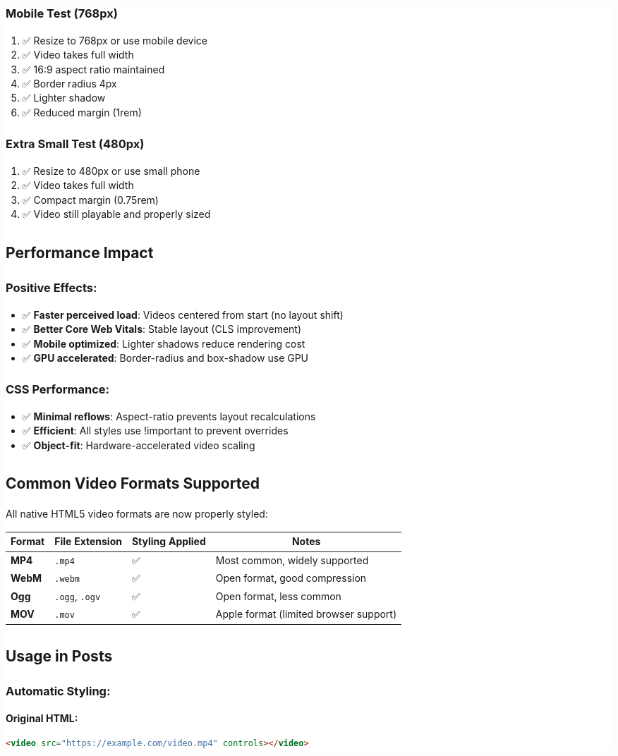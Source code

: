 ### Mobile Test (768px)
1. ✅ Resize to 768px or use mobile device
2. ✅ Video takes full width
3. ✅ 16:9 aspect ratio maintained
4. ✅ Border radius 4px
5. ✅ Lighter shadow
6. ✅ Reduced margin (1rem)

### Extra Small Test (480px)
1. ✅ Resize to 480px or use small phone
2. ✅ Video takes full width
3. ✅ Compact margin (0.75rem)
4. ✅ Video still playable and properly sized

## Performance Impact

### Positive Effects:
- ✅ **Faster perceived load**: Videos centered from start (no layout shift)
- ✅ **Better Core Web Vitals**: Stable layout (CLS improvement)
- ✅ **Mobile optimized**: Lighter shadows reduce rendering cost
- ✅ **GPU accelerated**: Border-radius and box-shadow use GPU

### CSS Performance:
- ✅ **Minimal reflows**: Aspect-ratio prevents layout recalculations
- ✅ **Efficient**: All styles use !important to prevent overrides
- ✅ **Object-fit**: Hardware-accelerated video scaling

## Common Video Formats Supported

All native HTML5 video formats are now properly styled:

| Format | File Extension | Styling Applied | Notes |
|--------|---------------|-----------------|-------|
| **MP4** | `.mp4` | ✅ | Most common, widely supported |
| **WebM** | `.webm` | ✅ | Open format, good compression |
| **Ogg** | `.ogg`, `.ogv` | ✅ | Open format, less common |
| **MOV** | `.mov` | ✅ | Apple format (limited browser support) |

## Usage in Posts

### Automatic Styling:

**Original HTML:**
```html
<video src="https://example.com/video.mp4" controls></video>
```
